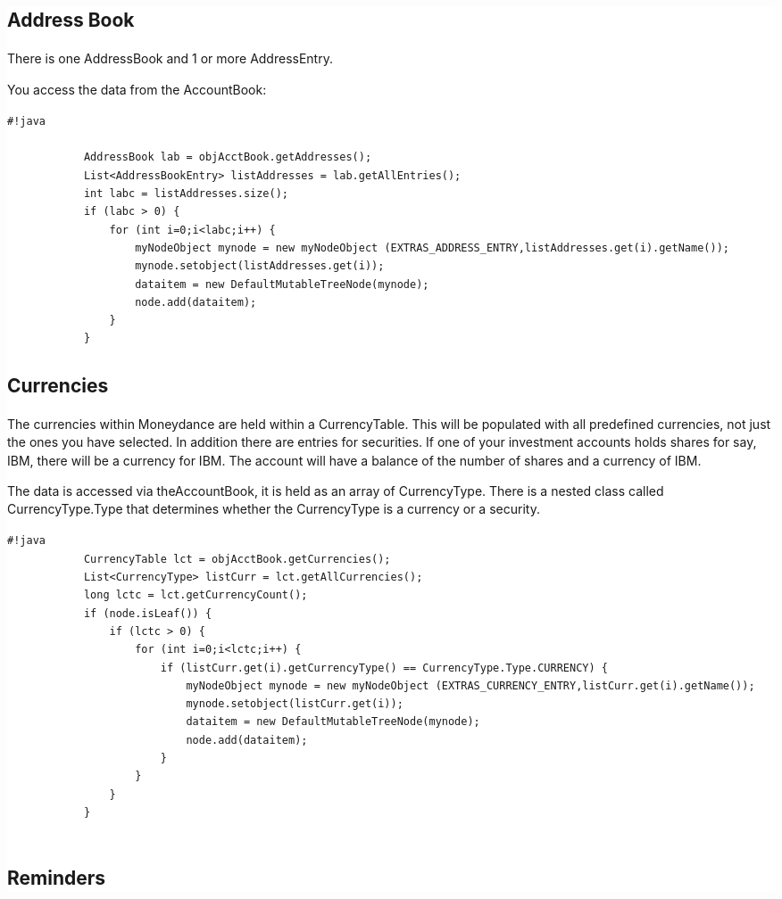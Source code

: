 ## Address Book

There is one AddressBook and 1 or more AddressEntry.

You access the data from the AccountBook:

```
#!java

        	AddressBook lab = objAcctBook.getAddresses();
        	List<AddressBookEntry> listAddresses = lab.getAllEntries();
     		int labc = listAddresses.size();
     		if (labc > 0) {
     			for (int i=0;i<labc;i++) {
       				myNodeObject mynode = new myNodeObject (EXTRAS_ADDRESS_ENTRY,listAddresses.get(i).getName());
    				mynode.setobject(listAddresses.get(i));
    	        	dataitem = new DefaultMutableTreeNode(mynode);
    				node.add(dataitem);  				
     			}
     		}    

```



## Currencies

The currencies within Moneydance are held within a CurrencyTable.  This will be populated with all predefined currencies, not just the ones you have selected.  In addition there are entries for securities.  If one of your investment accounts holds shares for say, IBM, there will be a currency for IBM.  The account will have a balance of the number of shares and a currency of IBM.

The data is accessed via theAccountBook, it is held as an array of CurrencyType.  There is a nested class called CurrencyType.Type that determines whether the CurrencyType is a currency or a security.


```
#!java
        	CurrencyTable lct = objAcctBook.getCurrencies();
         	List<CurrencyType> listCurr = lct.getAllCurrencies();
     		long lctc = lct.getCurrencyCount();
     		if (node.isLeaf()) {
	     		if (lctc > 0) {
	     			for (int i=0;i<lctc;i++) {
	     				if (listCurr.get(i).getCurrencyType() == CurrencyType.Type.CURRENCY) {
	     					myNodeObject mynode = new myNodeObject (EXTRAS_CURRENCY_ENTRY,listCurr.get(i).getName());
	     					mynode.setobject(listCurr.get(i));
	     					dataitem = new DefaultMutableTreeNode(mynode);
	     					node.add(dataitem);
	     				}
	     			}
	     		}
     		}	
  
```
## Reminders
